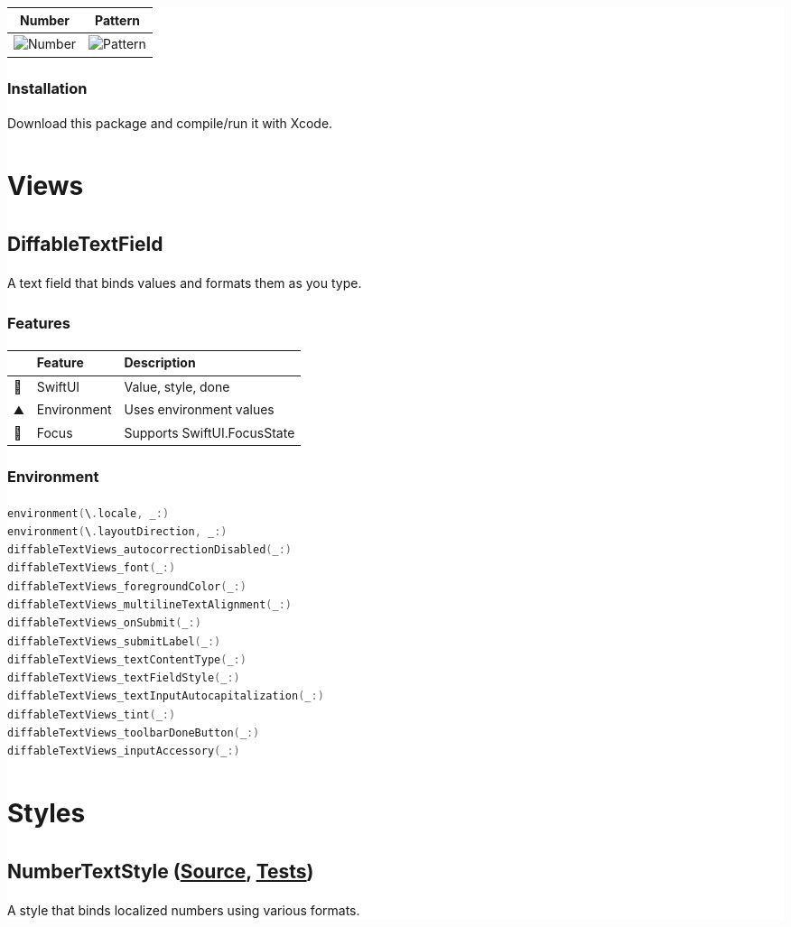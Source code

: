 | Number | Pattern |
|--------|---------|
<img src="Assets/AppXNumber.png" alt="Number" width="250"/> | <img src="Assets/AppXPattern.png" alt="Pattern" width="250"/>

### Installation

Download this package and compile/run it with Xcode.

# Views

## DiffableTextField

A text field that binds values and formats them as you type.

### Features

|   | Feature | Description |
|---|:--------|:------------|
| :iphone: | SwiftUI | Value, style, done |
| :mountain: | Environment | Uses environment values |
| :mag_right: | Focus | Supports SwiftUI.FocusState |

### Environment

```swift
environment(\.locale, _:)
environment(\.layoutDirection, _:)
diffableTextViews_autocorrectionDisabled(_:)
diffableTextViews_font(_:)
diffableTextViews_foregroundColor(_:)
diffableTextViews_multilineTextAlignment(_:)
diffableTextViews_onSubmit(_:)
diffableTextViews_submitLabel(_:)
diffableTextViews_textContentType(_:)
diffableTextViews_textFieldStyle(_:)
diffableTextViews_textInputAutocapitalization(_:)
diffableTextViews_tint(_:)
diffableTextViews_toolbarDoneButton(_:)
diffableTextViews_inputAccessory(_:)
```

# Styles

## NumberTextStyle ([Source](Sources/DiffableTextKitXNumber), [Tests](Tests/DiffableTextKitXNumberTests))

A style that binds localized numbers using various formats.

